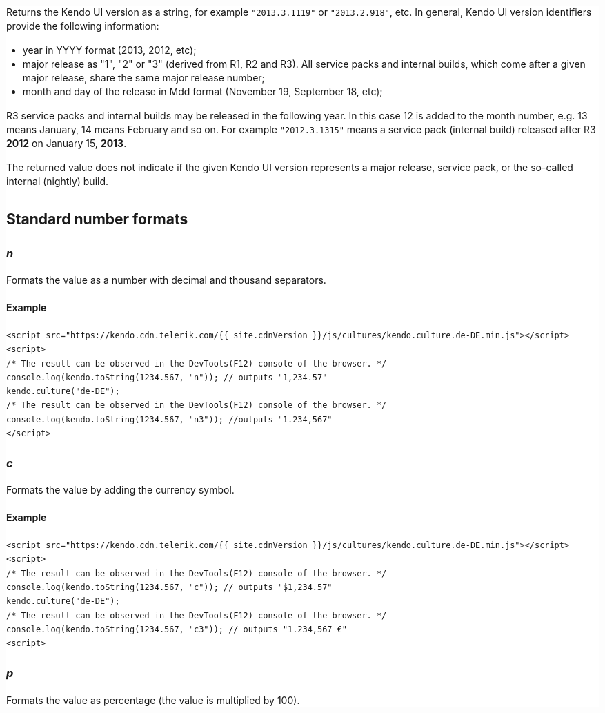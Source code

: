 Returns the Kendo UI version as a string, for example `"2013.3.1119"` or `"2013.2.918"`, etc. In general, Kendo UI version identifiers provide the following information:

* year in YYYY format (2013, 2012, etc);
* major release as "1", "2" or "3" (derived from R1, R2 and R3). All service packs and internal builds, which come after a given major release, share the same major release number;
* month and day of the release in Mdd format (November 19, September 18, etc);

R3 service packs and internal builds may be released in the following year. In this case 12 is added to the month number, e.g. 13 means January, 14 means February and so on.
For example `"2012.3.1315"` means a service pack (internal build) released after R3 **2012** on January 15, **2013**.

The returned value does not indicate if the given Kendo UI version represents a major release, service pack, or the so-called internal (nightly) build.

## Standard number formats

### *n*

Formats the value as a number with decimal and thousand separators.

#### Example

    <script src="https://kendo.cdn.telerik.com/{{ site.cdnVersion }}/js/cultures/kendo.culture.de-DE.min.js"></script>
    <script>
	/* The result can be observed in the DevTools(F12) console of the browser. */
    console.log(kendo.toString(1234.567, "n")); // outputs "1,234.57"
    kendo.culture("de-DE");
	/* The result can be observed in the DevTools(F12) console of the browser. */
    console.log(kendo.toString(1234.567, "n3")); //outputs "1.234,567"
    </script>

### *c*

Formats the value by adding the currency symbol.

#### Example

    <script src="https://kendo.cdn.telerik.com/{{ site.cdnVersion }}/js/cultures/kendo.culture.de-DE.min.js"></script>
    <script>
	/* The result can be observed in the DevTools(F12) console of the browser. */
    console.log(kendo.toString(1234.567, "c")); // outputs "$1,234.57"
    kendo.culture("de-DE");
	/* The result can be observed in the DevTools(F12) console of the browser. */
    console.log(kendo.toString(1234.567, "c3")); // outputs "1.234,567 €"
    <script>

### *p*

Formats the value as percentage (the value is multiplied by 100).
